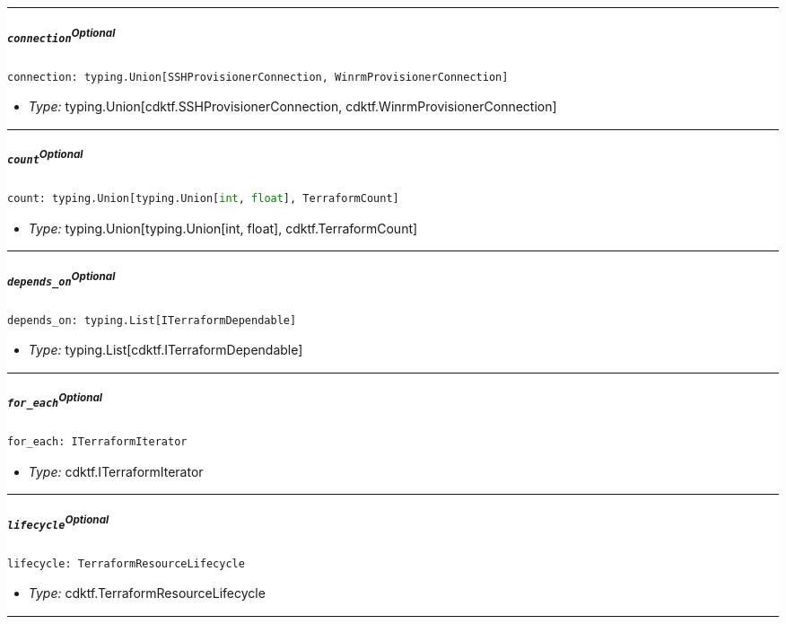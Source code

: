 
---

##### `connection`<sup>Optional</sup> <a name="connection" id="@cdktf/provider-gitlab.dataGitlabProjectTag.DataGitlabProjectTagConfig.property.connection"></a>

```python
connection: typing.Union[SSHProvisionerConnection, WinrmProvisionerConnection]
```

- *Type:* typing.Union[cdktf.SSHProvisionerConnection, cdktf.WinrmProvisionerConnection]

---

##### `count`<sup>Optional</sup> <a name="count" id="@cdktf/provider-gitlab.dataGitlabProjectTag.DataGitlabProjectTagConfig.property.count"></a>

```python
count: typing.Union[typing.Union[int, float], TerraformCount]
```

- *Type:* typing.Union[typing.Union[int, float], cdktf.TerraformCount]

---

##### `depends_on`<sup>Optional</sup> <a name="depends_on" id="@cdktf/provider-gitlab.dataGitlabProjectTag.DataGitlabProjectTagConfig.property.dependsOn"></a>

```python
depends_on: typing.List[ITerraformDependable]
```

- *Type:* typing.List[cdktf.ITerraformDependable]

---

##### `for_each`<sup>Optional</sup> <a name="for_each" id="@cdktf/provider-gitlab.dataGitlabProjectTag.DataGitlabProjectTagConfig.property.forEach"></a>

```python
for_each: ITerraformIterator
```

- *Type:* cdktf.ITerraformIterator

---

##### `lifecycle`<sup>Optional</sup> <a name="lifecycle" id="@cdktf/provider-gitlab.dataGitlabProjectTag.DataGitlabProjectTagConfig.property.lifecycle"></a>

```python
lifecycle: TerraformResourceLifecycle
```

- *Type:* cdktf.TerraformResourceLifecycle

---